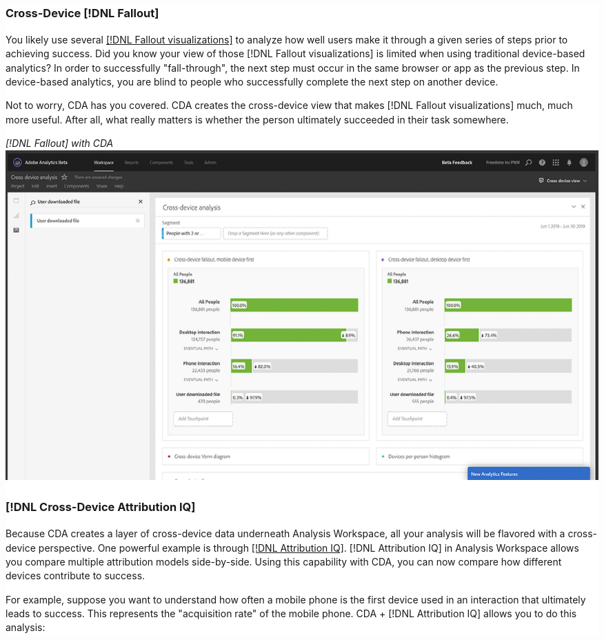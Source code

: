 ### Cross-Device [!DNL Fallout]

You likely use several [[!DNL Fallout visualizations]](https://docs.adobe.com/content/help/en/analytics/analyze/analysis-workspace/visualizations/fallout/fallout-flow.html) to analyze how well users make it through a given series of steps prior to achieving success. Did you know your view of those [!DNL Fallout visualizations] is limited when using traditional device-based analytics? In order to successfully "fall-through", the next step must occur in the same browser or app as the previous step. In device-based analytics, you are blind to people who successfully complete the next step on another device.

Not to worry, CDA has you covered. CDA creates the cross-device view that makes [!DNL Fallout visualizations] much, much more useful. After all, what really matters is whether the person ultimately succeeded in their task somewhere.

*[!DNL Fallout] with CDA*
![[!DNL Fallout Visualization]](assets/cda-fallout-viz.png)

### [!DNL Cross-Device Attribution IQ]

Because CDA creates a layer of cross-device data underneath Analysis Workspace, all your analysis will be flavored with a cross-device perspective. One powerful example is through [[!DNL Attribution IQ]](https://docs.adobe.com/content/help/en/analytics/analyze/analysis-workspace/panels/attribution/attribution.html). [!DNL Attribution IQ] in Analysis Workspace allows you compare multiple attribution models side-by-side. Using this capability with CDA, you can now compare how different devices contribute to success.

For example, suppose you want to understand how often a mobile phone is the first device used in an interaction that ultimately leads to success. This represents the "acquisition rate" of the mobile phone. CDA + [!DNL Attribution IQ] allows you to do this analysis:
